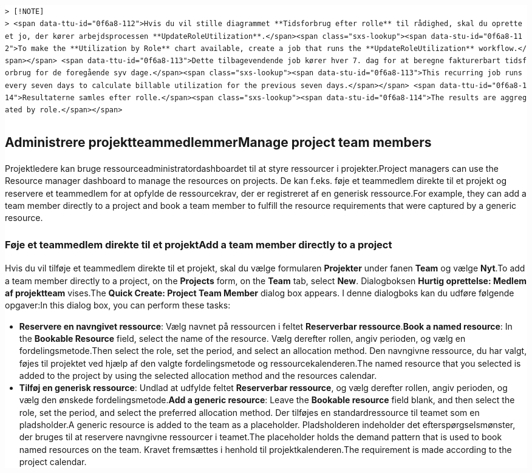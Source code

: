     > [!NOTE]
    > <span data-ttu-id="0f6a8-112">Hvis du vil stille diagrammet **Tidsforbrug efter rolle** til rådighed, skal du oprette et jo, der kører arbejdsprocessen **UpdateRoleUtilization**.</span><span class="sxs-lookup"><span data-stu-id="0f6a8-112">To make the **Utilization by Role** chart available, create a job that runs the **UpdateRoleUtilization** workflow.</span></span> <span data-ttu-id="0f6a8-113">Dette tilbagevendende job kører hver 7. dag for at beregne fakturerbart tidsforbrug for de foregående syv dage.</span><span class="sxs-lookup"><span data-stu-id="0f6a8-113">This recurring job runs every seven days to calculate billable utilization for the previous seven days.</span></span> <span data-ttu-id="0f6a8-114">Resultaterne samles efter rolle.</span><span class="sxs-lookup"><span data-stu-id="0f6a8-114">The results are aggregated by role.</span></span>

## <a name="manage-project-team-members"></a><span data-ttu-id="0f6a8-115">Administrere projektteammedlemmer</span><span class="sxs-lookup"><span data-stu-id="0f6a8-115">Manage project team members</span></span>

<span data-ttu-id="0f6a8-116">Projektledere kan bruge ressourceadministratordashboardet til at styre ressourcer i projekter.</span><span class="sxs-lookup"><span data-stu-id="0f6a8-116">Project managers can use the Resource manager dashboard to manage the resources on projects.</span></span> <span data-ttu-id="0f6a8-117">De kan f.eks. føje et teammedlem direkte til et projekt og reservere et teammedlem for at opfylde de ressourcekrav, der er registreret af en generisk ressource.</span><span class="sxs-lookup"><span data-stu-id="0f6a8-117">For example, they can add a team member directly to a project and book a team member to fulfill the resource requirements that were captured by a generic resource.</span></span>

### <a name="add-a-team-member-directly-to-a-project"></a><span data-ttu-id="0f6a8-118">Føje et teammedlem direkte til et projekt</span><span class="sxs-lookup"><span data-stu-id="0f6a8-118">Add a team member directly to a project</span></span>

<span data-ttu-id="0f6a8-119">Hvis du vil tilføje et teammedlem direkte til et projekt, skal du vælge formularen **Projekter** under fanen **Team** og vælge **Nyt**.</span><span class="sxs-lookup"><span data-stu-id="0f6a8-119">To add a team member directly to a project, on the **Projects** form, on the **Team** tab, select **New**.</span></span> <span data-ttu-id="0f6a8-120">Dialogboksen **Hurtig oprettelse: Medlem af projektteam** vises.</span><span class="sxs-lookup"><span data-stu-id="0f6a8-120">The **Quick Create: Project Team Member** dialog box appears.</span></span> <span data-ttu-id="0f6a8-121">I denne dialogboks kan du udføre følgende opgaver:</span><span class="sxs-lookup"><span data-stu-id="0f6a8-121">In this dialog box, you can perform these tasks:</span></span>

- <span data-ttu-id="0f6a8-122">**Reservere en navngivet ressource**: Vælg navnet på ressourcen i feltet **Reserverbar ressource**.</span><span class="sxs-lookup"><span data-stu-id="0f6a8-122">**Book a named resource**: In the **Bookable Resource** field, select the name of the resource.</span></span> <span data-ttu-id="0f6a8-123">Vælg derefter rollen, angiv perioden, og vælg en fordelingsmetode.</span><span class="sxs-lookup"><span data-stu-id="0f6a8-123">Then select the role, set the period, and select an allocation method.</span></span> <span data-ttu-id="0f6a8-124">Den navngivne ressource, du har valgt, føjes til projektet ved hjælp af den valgte fordelingsmetode og ressourcekalenderen.</span><span class="sxs-lookup"><span data-stu-id="0f6a8-124">The named resource that you selected is added to the project by using the selected allocation method and the resources calendar.</span></span>
- <span data-ttu-id="0f6a8-125">**Tilføj en generisk ressource**: Undlad at udfylde feltet **Reserverbar ressource**, og vælg derefter rollen, angiv perioden, og vælg den ønskede fordelingsmetode.</span><span class="sxs-lookup"><span data-stu-id="0f6a8-125">**Add a generic resource**: Leave the **Bookable resource** field blank, and then select the role, set the period, and select the preferred allocation method.</span></span> <span data-ttu-id="0f6a8-126">Der tilføjes en standardressource til teamet som en pladsholder.</span><span class="sxs-lookup"><span data-stu-id="0f6a8-126">A generic resource is added to the team as a placeholder.</span></span> <span data-ttu-id="0f6a8-127">Pladsholderen indeholder det efterspørgselsmønster, der bruges til at reservere navngivne ressourcer i teamet.</span><span class="sxs-lookup"><span data-stu-id="0f6a8-127">The placeholder holds the demand pattern that is used to book named resources on the team.</span></span> <span data-ttu-id="0f6a8-128">Kravet fremsættes i henhold til projektkalenderen.</span><span class="sxs-lookup"><span data-stu-id="0f6a8-128">The requirement is made according to the project calendar.</span></span>